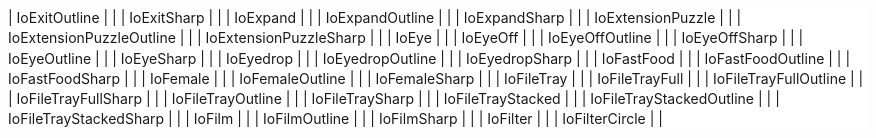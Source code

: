 | IoExitOutline                     |            |
| IoExitSharp                       |            |
| IoExpand                          |            |
| IoExpandOutline                   |            |
| IoExpandSharp                     |            |
| IoExtensionPuzzle                 |            |
| IoExtensionPuzzleOutline          |            |
| IoExtensionPuzzleSharp            |            |
| IoEye                             |            |
| IoEyeOff                          |            |
| IoEyeOffOutline                   |            |
| IoEyeOffSharp                     |            |
| IoEyeOutline                      |            |
| IoEyeSharp                        |            |
| IoEyedrop                         |            |
| IoEyedropOutline                  |            |
| IoEyedropSharp                    |            |
| IoFastFood                        |            |
| IoFastFoodOutline                 |            |
| IoFastFoodSharp                   |            |
| IoFemale                          |            |
| IoFemaleOutline                   |            |
| IoFemaleSharp                     |            |
| IoFileTray                        |            |
| IoFileTrayFull                    |            |
| IoFileTrayFullOutline             |            |
| IoFileTrayFullSharp               |            |
| IoFileTrayOutline                 |            |
| IoFileTraySharp                   |            |
| IoFileTrayStacked                 |            |
| IoFileTrayStackedOutline          |            |
| IoFileTrayStackedSharp            |            |
| IoFilm                            |            |
| IoFilmOutline                     |            |
| IoFilmSharp                       |            |
| IoFilter                          |            |
| IoFilterCircle                    |            |